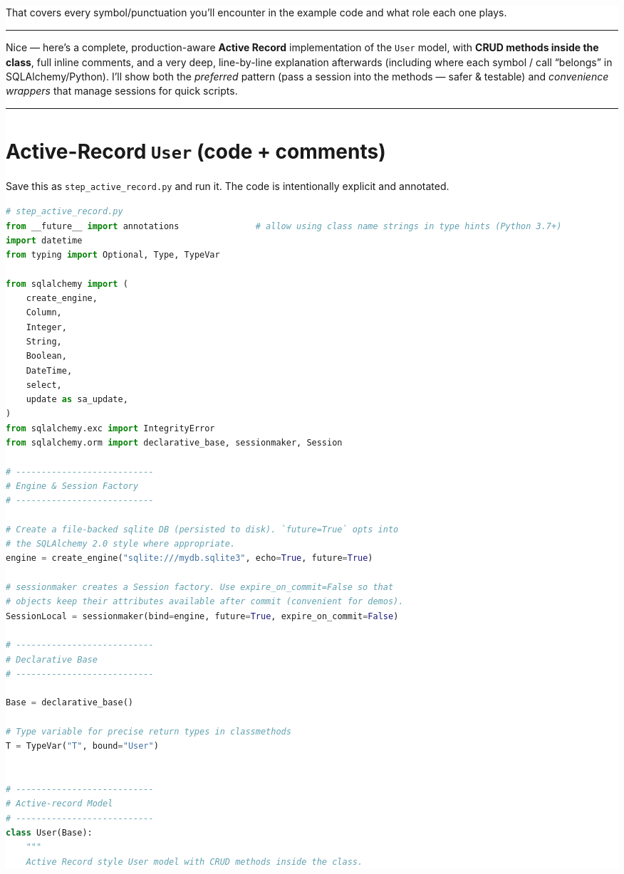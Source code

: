 That covers every symbol/punctuation you’ll encounter in the example code and what role each one plays.

---
Nice — here’s a complete, production-aware **Active Record** implementation of the `User` model, with **CRUD methods inside the class**, full inline comments, and a very deep, line-by-line explanation afterwards (including where each symbol / call “belongs” in SQLAlchemy/Python). I’ll show both the _preferred_ pattern (pass a session into the methods — safer & testable) and _convenience wrappers_ that manage sessions for quick scripts.

---

# Active-Record `User` (code + comments)

Save this as `step_active_record.py` and run it. The code is intentionally explicit and annotated.

```python
# step_active_record.py
from __future__ import annotations               # allow using class name strings in type hints (Python 3.7+)
import datetime
from typing import Optional, Type, TypeVar

from sqlalchemy import (
    create_engine,
    Column,
    Integer,
    String,
    Boolean,
    DateTime,
    select,
    update as sa_update,
)
from sqlalchemy.exc import IntegrityError
from sqlalchemy.orm import declarative_base, sessionmaker, Session

# ---------------------------
# Engine & Session Factory
# ---------------------------

# Create a file-backed sqlite DB (persisted to disk). `future=True` opts into
# the SQLAlchemy 2.0 style where appropriate.
engine = create_engine("sqlite:///mydb.sqlite3", echo=True, future=True)

# sessionmaker creates a Session factory. Use expire_on_commit=False so that
# objects keep their attributes available after commit (convenient for demos).
SessionLocal = sessionmaker(bind=engine, future=True, expire_on_commit=False)

# ---------------------------
# Declarative Base
# ---------------------------

Base = declarative_base()

# Type variable for precise return types in classmethods
T = TypeVar("T", bound="User")


# ---------------------------
# Active-record Model
# ---------------------------
class User(Base):
    """
    Active Record style User model with CRUD methods inside the class.
```